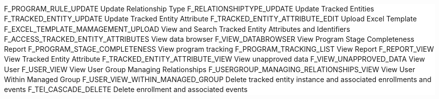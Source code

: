 <td>F_PROGRAM_RULE_UPDATE</td>
</tr>
<tr class="even">
<td>Update Relationship Type</td>
<td>F_RELATIONSHIPTYPE_UPDATE</td>
</tr>
<tr class="odd">
<td>Update Tracked Entities</td>
<td>F_TRACKED_ENTITY_UPDATE</td>
</tr>
<tr class="even">
<td>Update Tracked Entity Attribute</td>
<td>F_TRACKED_ENTITY_ATTRIBUTE_EDIT</td>
</tr>
<tr class="odd">
<td>Upload Excel Template</td>
<td>F_EXCEL_TEMPLATE_MAMAGEMENT_UPLOAD</td>
</tr>
<tr class="even">
<td>View and Search Tracked Entity Attributes and Identifiers</td>
<td>F_ACCESS_TRACKED_ENTITY_ATTRIBUTES</td>
</tr>
<tr class="odd">
<td>View data browser</td>
<td>F_VIEW_DATABROWSER</td>
</tr>
<tr class="even">
<td>View Program Stage Completeness Report</td>
<td>F_PROGRAM_STAGE_COMPLETENESS</td>
</tr>
<tr class="odd">
<td>View program tracking</td>
<td>F_PROGRAM_TRACKING_LIST</td>
</tr>
<tr class="even">
<td>View Report</td>
<td>F_REPORT_VIEW</td>
</tr>
<tr class="odd">
<td>View Tracked Entity Attribute</td>
<td>F_TRACKED_ENTITY_ATTRIBUTE_VIEW</td>
</tr>
<tr class="even">
<td>View unapproved data</td>
<td>F_VIEW_UNAPPROVED_DATA</td>
</tr>
<tr class="odd">
<td>View User</td>
<td>F_USER_VIEW</td>
</tr>
<tr class="even">
<td>View User Group Managing Relationships</td>
<td>F_USERGROUP_MANAGING_RELATIONSHIPS_VIEW</td>
</tr>
<tr class="odd">
<td>View User Within Managed Group</td>
<td>F_USER_VIEW_WITHIN_MANAGED_GROUP</td>
</tr>
<tr class="even">
<td>Delete tracked entity instance and associated enrollments and events</td>
<td>F_TEI_CASCADE_DELETE</td>
</tr>
<tr class="odd">
<td>Delete enrollment and associated events</td>